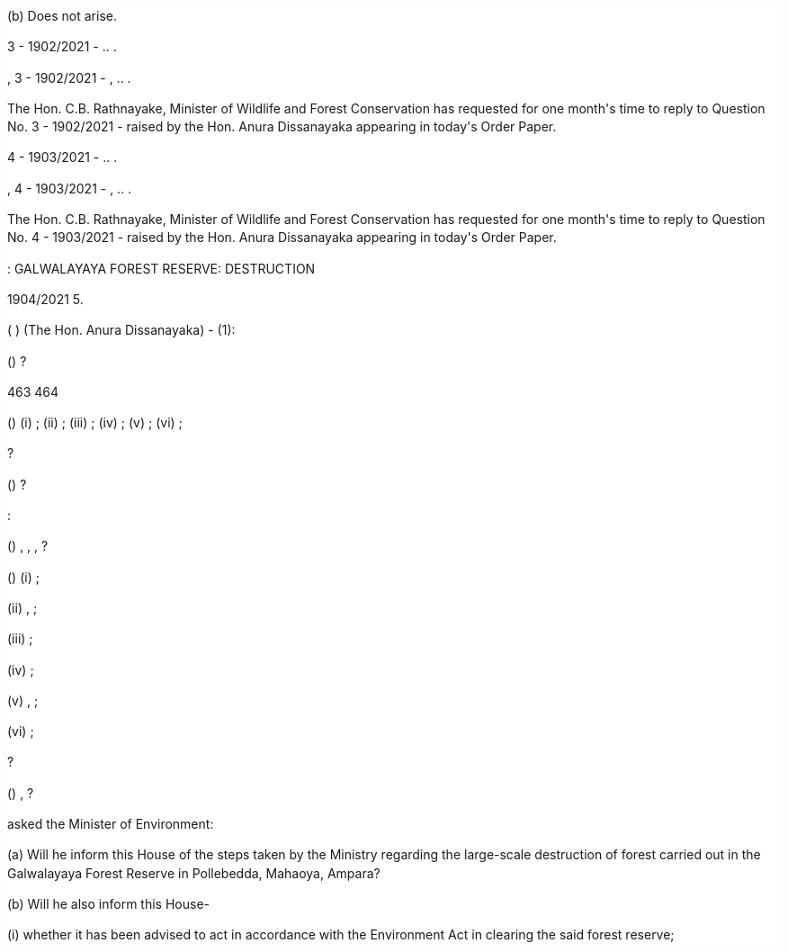 (b) Does not arise.

3 - 1902/2021 - .. .

, 3 - 1902/2021 - , .. .

The Hon. C.B. Rathnayake, Minister of Wildlife and Forest Conservation has requested for one month's time to reply to Question No. 3 - 1902/2021 - raised by the Hon. Anura Dissanayaka appearing in today's Order Paper.

4 - 1903/2021 - .. .

, 4 - 1903/2021 - , .. .

The Hon. C.B. Rathnayake, Minister of Wildlife and Forest Conservation has requested for one month's time to reply to Question No. 4 - 1903/2021 - raised by the Hon. Anura Dissanayaka appearing in today's Order Paper.

: GALWALAYAYA FOREST RESERVE: DESTRUCTION

1904/2021 5.

( ) (The Hon. Anura Dissanayaka) - (1):

() ?

463 464

() (i) ; (ii) ; (iii) ; (iv) ; (v) ; (vi) ;

?

() ?

:

() , , , ?

() (i) ;

(ii) , ;

(iii) ;

(iv) ;

(v) , ;

(vi) ;

?

() , ?

asked the Minister of Environment:

(a) Will he inform this House of the steps taken by the Ministry regarding the large-scale destruction of forest carried out in the Galwalayaya Forest Reserve in Pollebedda, Mahaoya, Ampara?

(b) Will he also inform this House-

(i) whether it has been advised to act in accordance with the Environment Act in clearing the said forest reserve;
